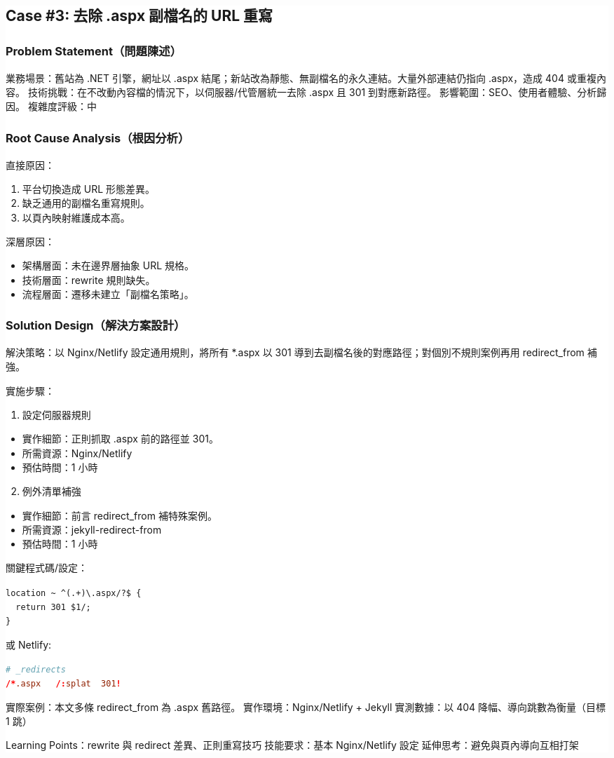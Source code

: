 ## Case #3: 去除 .aspx 副檔名的 URL 重寫

### Problem Statement（問題陳述）
業務場景：舊站為 .NET 引擎，網址以 .aspx 結尾；新站改為靜態、無副檔名的永久連結。大量外部連結仍指向 .aspx，造成 404 或重複內容。
技術挑戰：在不改動內容檔的情況下，以伺服器/代管層統一去除 .aspx 且 301 到對應新路徑。
影響範圍：SEO、使用者體驗、分析歸因。
複雜度評級：中

### Root Cause Analysis（根因分析）
直接原因：
1. 平台切換造成 URL 形態差異。
2. 缺乏通用的副檔名重寫規則。
3. 以頁內映射維護成本高。

深層原因：
- 架構層面：未在邊界層抽象 URL 規格。
- 技術層面：rewrite 規則缺失。
- 流程層面：遷移未建立「副檔名策略」。

### Solution Design（解決方案設計）
解決策略：以 Nginx/Netlify 設定通用規則，將所有 *.aspx 以 301 導到去副檔名後的對應路徑；對個別不規則案例再用 redirect_from 補強。

實施步驟：
1. 設定伺服器規則
- 實作細節：正則抓取 .aspx 前的路徑並 301。
- 所需資源：Nginx/Netlify
- 預估時間：1 小時

2. 例外清單補強
- 實作細節：前言 redirect_from 補特殊案例。
- 所需資源：jekyll-redirect-from
- 預估時間：1 小時

關鍵程式碼/設定：
```nginx
location ~ ^(.+)\.aspx/?$ {
  return 301 $1/;
}
```

或 Netlify:
```conf
# _redirects
/*.aspx   /:splat  301!
```

實際案例：本文多條 redirect_from 為 .aspx 舊路徑。
實作環境：Nginx/Netlify + Jekyll
實測數據：以 404 降幅、導向跳數為衡量（目標 1 跳）

Learning Points：rewrite 與 redirect 差異、正則重寫技巧
技能要求：基本 Nginx/Netlify 設定
延伸思考：避免與頁內導向互相打架
